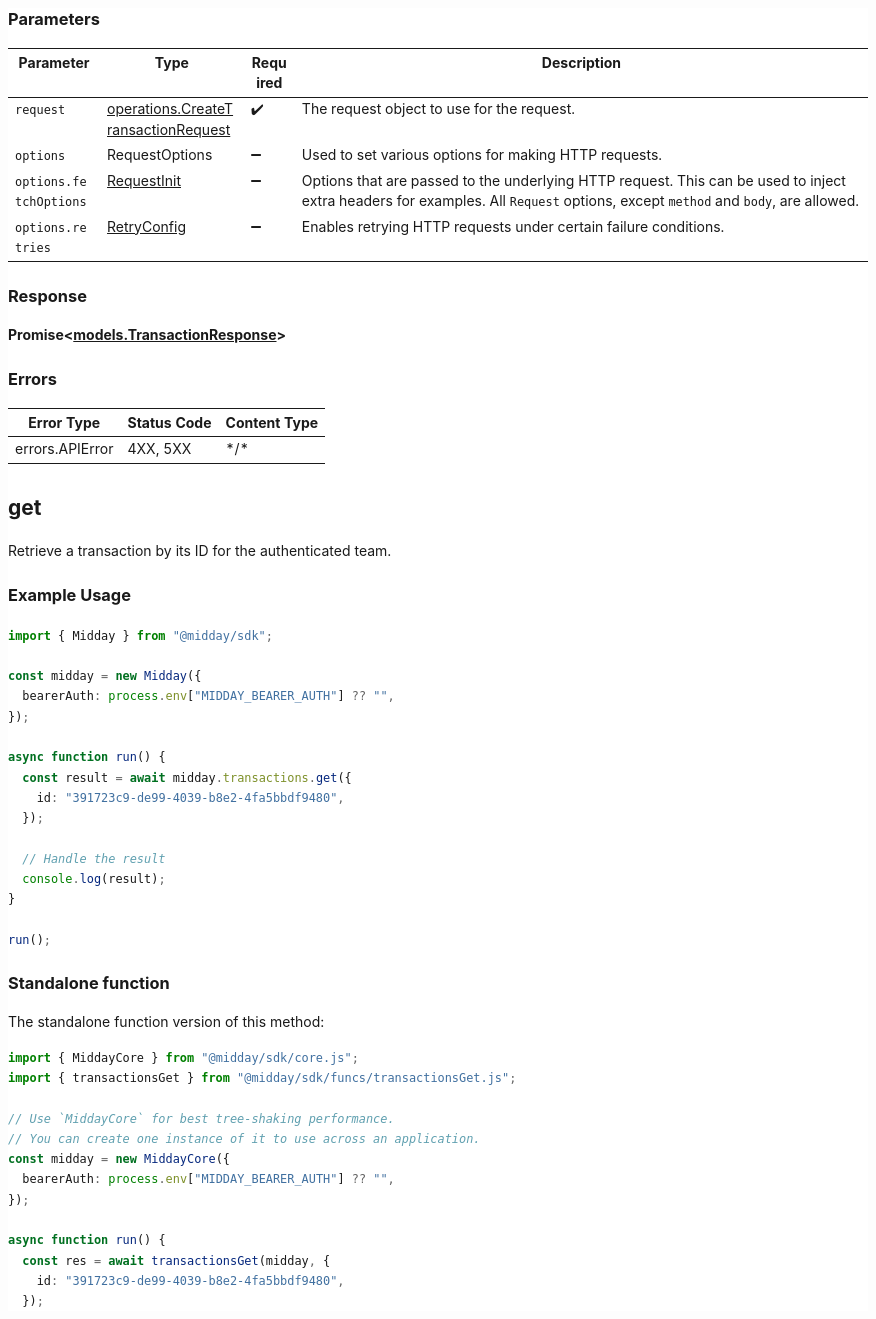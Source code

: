 ### Parameters

| Parameter                                                                                                                                                                      | Type                                                                                                                                                                           | Required                                                                                                                                                                       | Description                                                                                                                                                                    |
| ------------------------------------------------------------------------------------------------------------------------------------------------------------------------------ | ------------------------------------------------------------------------------------------------------------------------------------------------------------------------------ | ------------------------------------------------------------------------------------------------------------------------------------------------------------------------------ | ------------------------------------------------------------------------------------------------------------------------------------------------------------------------------ |
| `request`                                                                                                                                                                      | [operations.CreateTransactionRequest](../../models/operations/createtransactionrequest.md)                                                                                     | :heavy_check_mark:                                                                                                                                                             | The request object to use for the request.                                                                                                                                     |
| `options`                                                                                                                                                                      | RequestOptions                                                                                                                                                                 | :heavy_minus_sign:                                                                                                                                                             | Used to set various options for making HTTP requests.                                                                                                                          |
| `options.fetchOptions`                                                                                                                                                         | [RequestInit](https://developer.mozilla.org/en-US/docs/Web/API/Request/Request#options)                                                                                        | :heavy_minus_sign:                                                                                                                                                             | Options that are passed to the underlying HTTP request. This can be used to inject extra headers for examples. All `Request` options, except `method` and `body`, are allowed. |
| `options.retries`                                                                                                                                                              | [RetryConfig](../../lib/utils/retryconfig.md)                                                                                                                                  | :heavy_minus_sign:                                                                                                                                                             | Enables retrying HTTP requests under certain failure conditions.                                                                                                               |

### Response

**Promise\<[models.TransactionResponse](../../models/transactionresponse.md)\>**

### Errors

| Error Type      | Status Code     | Content Type    |
| --------------- | --------------- | --------------- |
| errors.APIError | 4XX, 5XX        | \*/\*           |

## get

Retrieve a transaction by its ID for the authenticated team.

### Example Usage

```typescript
import { Midday } from "@midday/sdk";

const midday = new Midday({
  bearerAuth: process.env["MIDDAY_BEARER_AUTH"] ?? "",
});

async function run() {
  const result = await midday.transactions.get({
    id: "391723c9-de99-4039-b8e2-4fa5bbdf9480",
  });

  // Handle the result
  console.log(result);
}

run();
```

### Standalone function

The standalone function version of this method:

```typescript
import { MiddayCore } from "@midday/sdk/core.js";
import { transactionsGet } from "@midday/sdk/funcs/transactionsGet.js";

// Use `MiddayCore` for best tree-shaking performance.
// You can create one instance of it to use across an application.
const midday = new MiddayCore({
  bearerAuth: process.env["MIDDAY_BEARER_AUTH"] ?? "",
});

async function run() {
  const res = await transactionsGet(midday, {
    id: "391723c9-de99-4039-b8e2-4fa5bbdf9480",
  });
```